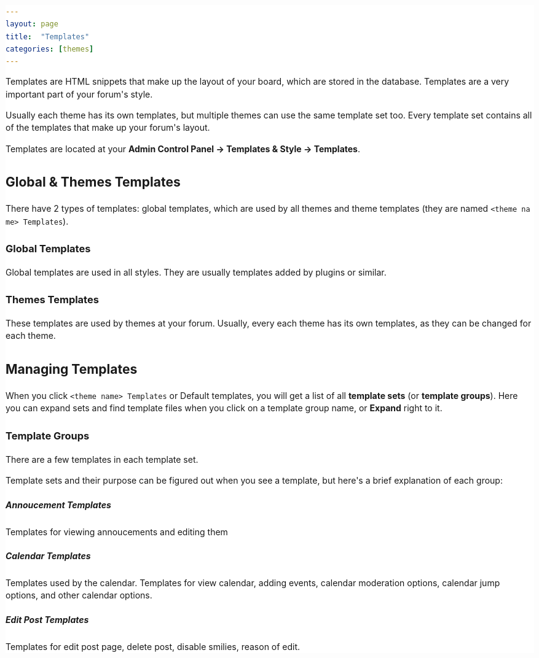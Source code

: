 ```yaml
---
layout: page
title:  "Templates"
categories: [themes]
---
```


Templates are HTML snippets that make up the layout of your board, which are stored in the database. Templates are a very important part of your forum's style.

Usually each theme has its own templates, but multiple themes can use the same template set too. Every template set contains all of the templates that make up your forum's layout.

Templates are located at your **Admin Control Panel -> Templates & Style -> Templates**.

## Global & Themes Templates

There have 2 types of templates: global templates, which are used by all themes and theme templates (they are named `<theme name> Templates`).

### Global Templates

Global templates are used in all styles. They are usually templates added by plugins or similar.

### Themes Templates

These templates are used by themes at your forum. Usually, every each theme has its own templates, as they can be changed for each theme.

## Managing Templates

When you click `<theme name> Templates` or Default templates, you will get a list of all **template sets** (or **template groups**).
Here you can expand sets and find template files when you click on a template group name, or **Expand** right to it.

### Template Groups

There are a few templates in each template set.

Template sets and their purpose can be figured out when you see a template, but here's a brief explanation of each group:

##### Annoucement Templates
Templates for viewing annoucements and editing them

##### Calendar Templates
Templates used by the calendar. Templates for view calendar, adding events, calendar moderation options, calendar jump options, and other calendar options.

##### Edit Post Templates
Templates for edit post page, delete post, disable smilies, reason of edit.
